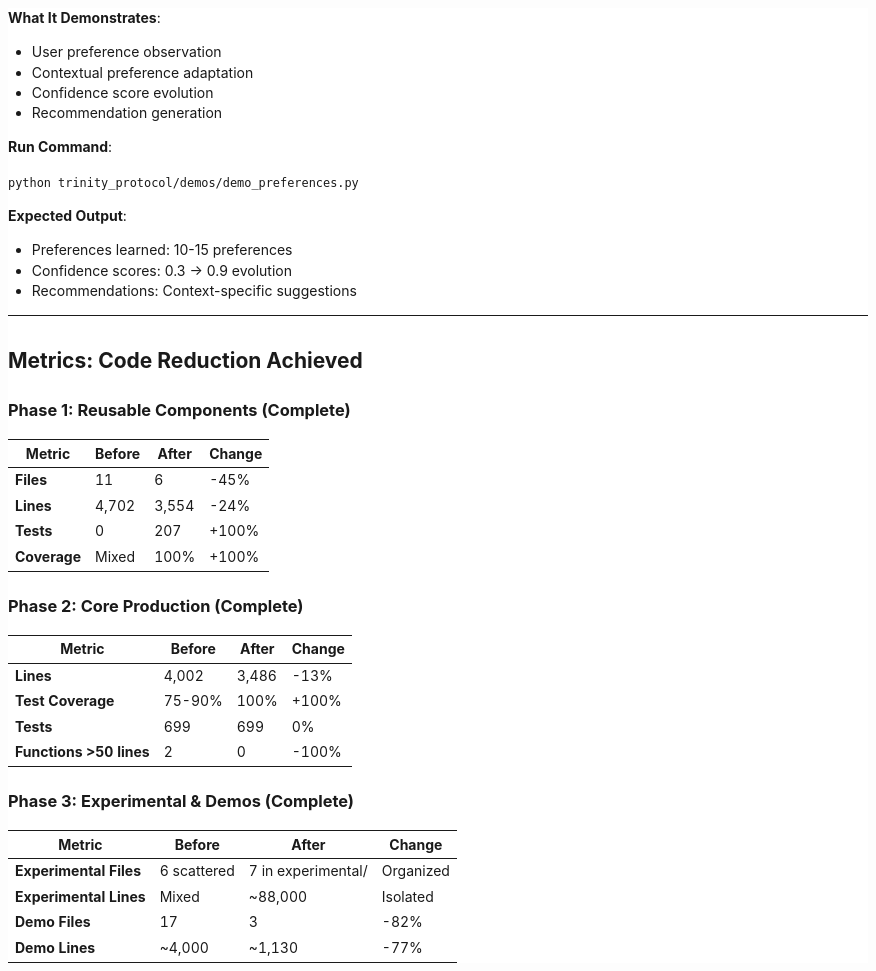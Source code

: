 **What It Demonstrates**:
- User preference observation
- Contextual preference adaptation
- Confidence score evolution
- Recommendation generation

**Run Command**:
```bash
python trinity_protocol/demos/demo_preferences.py
```

**Expected Output**:
- Preferences learned: 10-15 preferences
- Confidence scores: 0.3 → 0.9 evolution
- Recommendations: Context-specific suggestions

---

## Metrics: Code Reduction Achieved

### Phase 1: Reusable Components (Complete)
| Metric | Before | After | Change |
|--------|--------|-------|--------|
| **Files** | 11 | 6 | -45% |
| **Lines** | 4,702 | 3,554 | -24% |
| **Tests** | 0 | 207 | +100% |
| **Coverage** | Mixed | 100% | +100% |

### Phase 2: Core Production (Complete)
| Metric | Before | After | Change |
|--------|--------|-------|--------|
| **Lines** | 4,002 | 3,486 | -13% |
| **Test Coverage** | 75-90% | 100% | +100% |
| **Tests** | 699 | 699 | 0% |
| **Functions >50 lines** | 2 | 0 | -100% |

### Phase 3: Experimental & Demos (Complete)
| Metric | Before | After | Change |
|--------|--------|-------|--------|
| **Experimental Files** | 6 scattered | 7 in experimental/ | Organized |
| **Experimental Lines** | Mixed | ~88,000 | Isolated |
| **Demo Files** | 17 | 3 | -82% |
| **Demo Lines** | ~4,000 | ~1,130 | -77% |
